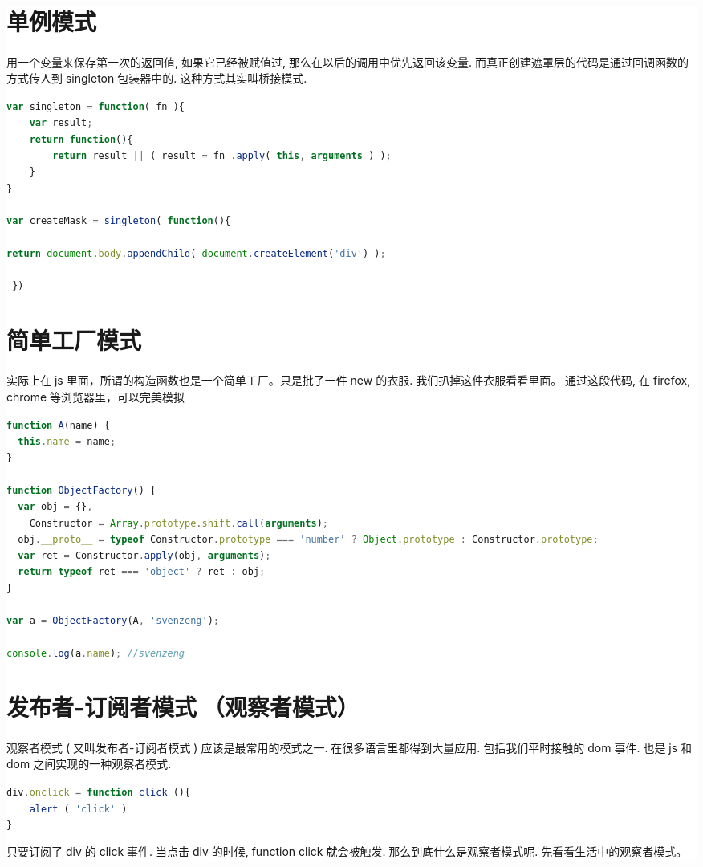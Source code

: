 # 单例模式
用一个变量来保存第一次的返回值, 如果它已经被赋值过, 那么在以后的调用中优先返回该变量. 而真正创建遮罩层的代码是通过回调函数的方式传人到 singleton 包装器中的. 这种方式其实叫桥接模式.
```js
var singleton = function( fn ){
    var result;
    return function(){
        return result || ( result = fn .apply( this, arguments ) );
    }
}
 
var createMask = singleton( function(){
 
return document.body.appendChild( document.createElement('div') );
 
 })
```

# 简单工厂模式
实际上在 js 里面，所谓的构造函数也是一个简单工厂。只是批了一件 new 的衣服. 我们扒掉这件衣服看看里面。
通过这段代码, 在 firefox, chrome 等浏览器里，可以完美模拟 
```js
function A(name) {
  this.name = name;
}

function ObjectFactory() {
  var obj = {},
    Constructor = Array.prototype.shift.call(arguments);
  obj.__proto__ = typeof Constructor.prototype === 'number' ? Object.prototype : Constructor.prototype;
  var ret = Constructor.apply(obj, arguments);
  return typeof ret === 'object' ? ret : obj;
}

var a = ObjectFactory(A, 'svenzeng');

console.log(a.name); //svenzeng
```

# 发布者-订阅者模式 （观察者模式）
观察者模式 ( 又叫发布者-订阅者模式 ) 应该是最常用的模式之一. 在很多语言里都得到大量应用. 包括我们平时接触的 dom 事件. 也是 js 和 dom 之间实现的一种观察者模式.
```js
div.onclick = function click (){
    alert ( 'click' )
}
```
只要订阅了 div 的 click 事件. 当点击 div 的时候, function click 就会被触发.
那么到底什么是观察者模式呢. 先看看生活中的观察者模式。
